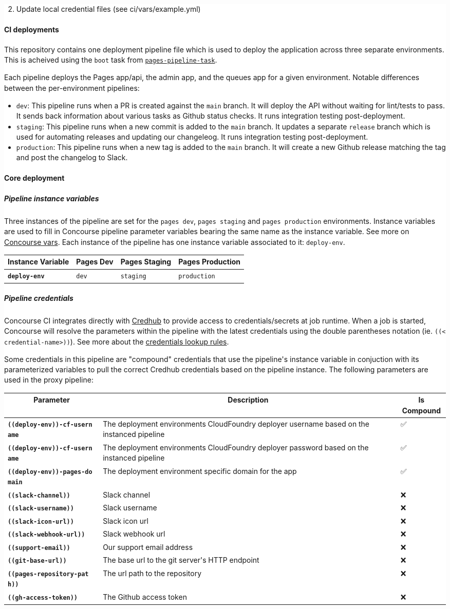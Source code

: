 2. Update local credential files (see ci/vars/example.yml)

#### CI deployments
This repository contains one deployment pipeline file which is used to deploy the application across three separate environments. This is acheived using the `boot` task from [`pages-pipeline-task`](https://github.com/cloud-gov/pages-pipeline-tasks/?tab=readme-ov-file#boot).

Each pipeline deploys the Pages app/api, the admin app, and the queues app for a given environment. Notable differences between the per-environment pipelines:
- `dev`: This pipeline runs when a PR is created against the `main` branch. It will deploy the API without waiting for lint/tests to pass. It sends back information about various tasks as Github status checks. It runs integration testing post-deployment.
- `staging`: This pipeline runs when a new commit is added to the `main` branch. It updates a separate `release` branch which is used for automating releases and updating our changeleog. It runs integration testing post-deployment.
- `production`: This pipeline runs when a new tag is added to the `main` branch. It will create a new Github release matching the tag and post the changelog to Slack.

#### Core deployment
##### Pipeline instance variables
Three instances of the pipeline are set for the `pages dev`, `pages staging` and `pages production` environments. Instance variables are used to fill in Concourse pipeline parameter variables bearing the same name as the instance variable. See more on [Concourse vars](https://concourse-ci.org/vars.html). Each instance of the pipeline has one instance variable associated to it: `deploy-env`.

|Instance Variable|Pages Dev|Pages Staging|Pages Production|
--- | --- | ---| ---|
|**`deploy-env`**|`dev`|`staging`|`production`|

##### Pipeline credentials
Concourse CI integrates directly with [Credhub](https://docs.cloudfoundry.org/credhub/) to provide access to credentials/secrets at job runtime. When a job is started, Concourse will resolve the parameters within the pipeline with the latest credentials using the double parentheses notation (ie. `((<credential-name>))`). See more about the [credentials lookup rules](https://concourse-ci.org/credhub-credential-manager.html#credential-lookup-rules).

Some credentials in this pipeline are "compound" credentials that use the pipeline's instance variable in conjuction with its parameterized variables to pull the correct Credhub credentials based on the pipeline instance. The following parameters are used in the proxy pipeline:

|Parameter|Description|Is Compound|
--- | --- | --- |
|**`((deploy-env))-cf-username`**|The deployment environments CloudFoundry deployer username based on the instanced pipeline|:white_check_mark:|
|**`((deploy-env))-cf-username`**|The deployment environments CloudFoundry deployer password based on the instanced pipeline|:white_check_mark:|
|**`((deploy-env))-pages-domain`**|The deployment environment specific domain for the app|:white_check_mark:|
|**`((slack-channel))`**| Slack channel | :x:|
|**`((slack-username))`**| Slack username | :x:|
|**`((slack-icon-url))`**| Slack icon url | :x:|
|**`((slack-webhook-url))`**| Slack webhook url | :x:|
|**`((support-email))`**| Our support email address | :x:|
|**`((git-base-url))`**|The base url to the git server's HTTP endpoint|:x:|
|**`((pages-repository-path))`**|The url path to the repository|:x:|
|**`((gh-access-token))`**| The Github access token|:x:|
